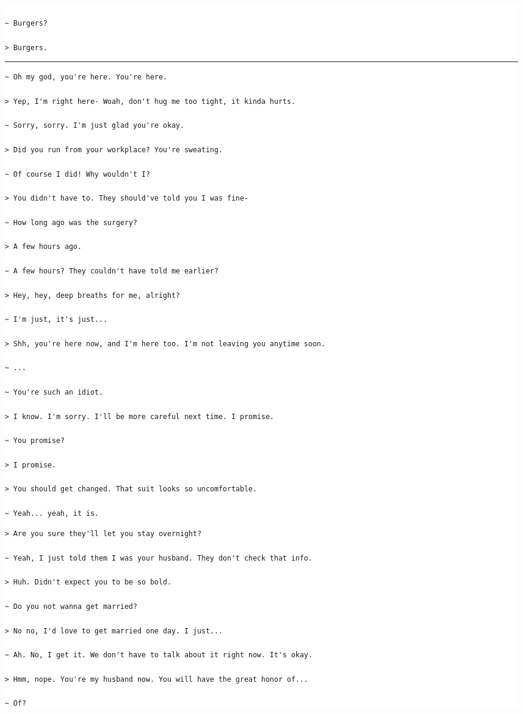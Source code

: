 ```dialogue

~ Burgers?

> Burgers.
```

---

```dialogue
~ Oh my god, you're here. You're here.

> Yep, I'm right here- Woah, don't hug me too tight, it kinda hurts.

~ Sorry, sorry. I'm just glad you're okay.

> Did you run from your workplace? You're sweating.

~ Of course I did! Why wouldn't I?

> You didn't have to. They should've told you I was fine-

~ How long ago was the surgery?

> A few hours ago.

~ A few hours? They couldn't have told me earlier?

> Hey, hey, deep breaths for me, alright?

~ I'm just, it's just...

> Shh, you're here now, and I'm here too. I'm not leaving you anytime soon.

~ ...

~ You're such an idiot.

> I know. I'm sorry. I'll be more careful next time. I promise.

~ You promise?

> I promise.

> You should get changed. That suit looks so uncomfortable.

~ Yeah... yeah, it is.
```

```dialogue
> Are you sure they'll let you stay overnight?

~ Yeah, I just told them I was your husband. They don't check that info.

> Huh. Didn't expect you to be so bold.

~ Do you not wanna get married?

> No no, I'd love to get married one day. I just...

~ Ah. No, I get it. We don't have to talk about it right now. It's okay.

> Hmm, nope. You're my husband now. You will have the great honor of...

~ Of?

```